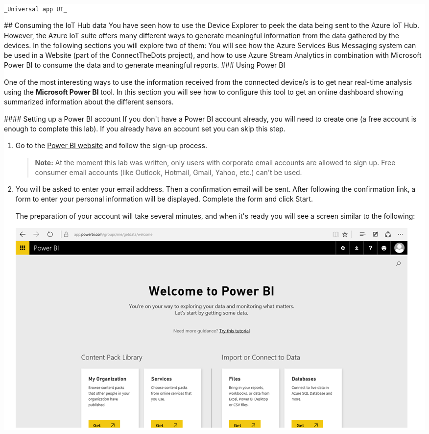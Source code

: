 	_Universal app UI_

<a name="Task3" />
## Consuming the IoT Hub data
You have seen how to use the Device Explorer to peek the data being sent to the Azure IoT Hub. However, the Azure IoT suite offers many different ways to generate meaningful information from the data gathered by the devices. In the following sections you will explore two of them: You will see how the Azure Services Bus Messaging system can be used in a Website (part of the ConnectTheDots project), and how to use Azure Stream Analytics in combination with Microsoft Power BI to consume the data and to generate meaningful reports.

<a name="Task32" />
### Using Power BI

One of the most interesting ways to use the information received from the connected device/s is to get near real-time analysis using the **Microsoft Power BI** tool. In this section you will see how to configure this tool to get an online dashboard showing summarized information about the different sensors.

<a name="Task321" />
#### Setting up a Power BI account
If you don't have a Power BI account already, you will need to create one (a free account is enough to complete this lab). If you already have an account set you can skip this step.

1. Go to the [Power BI website](https://powerbi.microsoft.com/) and follow the sign-up process.

	> **Note:** At the moment this lab was written, only users with corporate email accounts are allowed to sign up. Free consumer email accounts (like Outlook, Hotmail, Gmail, Yahoo, etc.) can't be used.

2. You will be asked to enter your email address. Then a confirmation email will be sent. After following the confirmation link, a form to enter your personal information will be displayed. Complete the form and click Start.

	The preparation of your account will take several minutes, and when it's ready you will see a screen similar to the following:

	![Power BI Welcome screen](Images/power-bi-welcome-screen.png?raw=true)
